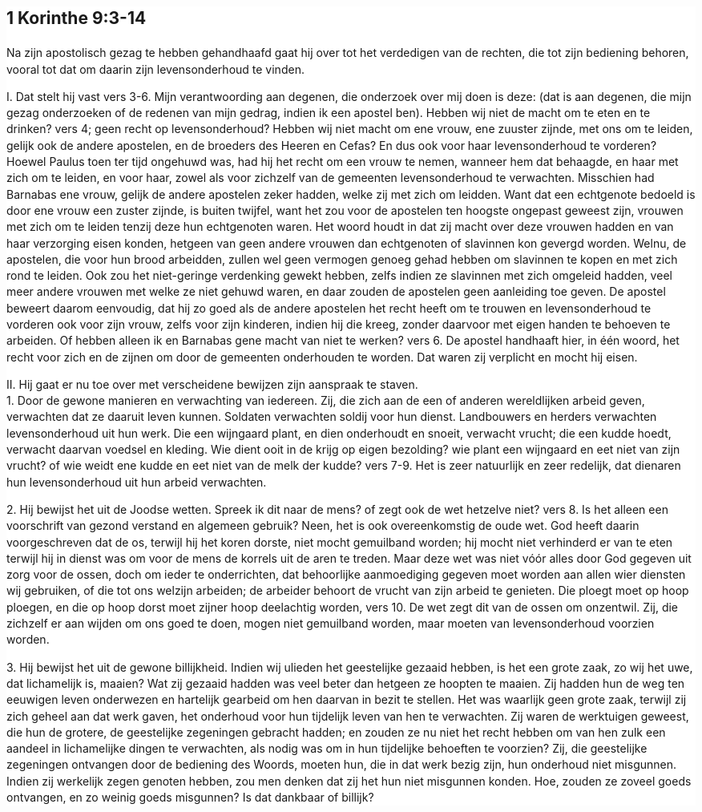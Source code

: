 ## 1 Korinthe 9:3-14 
Na zijn apostolisch gezag te hebben gehandhaafd gaat hij over tot het verdedigen van de rechten, die tot zijn bediening behoren, vooral tot dat om daarin zijn levensonderhoud te vinden. 

I. Dat stelt hij vast vers 3-6. Mijn verantwoording aan degenen, die onderzoek over mij doen is deze: (dat is aan degenen, die mijn gezag onderzoeken of de redenen van mijn gedrag, indien ik een apostel ben). Hebben wij niet de macht om te eten en te drinken? vers 4; geen recht op levensonderhoud? Hebben wij niet macht om ene vrouw, ene zuuster zijnde, met ons om te leiden, gelijk ook de andere apostelen, en de broeders des Heeren en Cefas? En dus ook voor haar levensonderhoud te vorderen? Hoewel Paulus toen ter tijd ongehuwd was, had hij het recht om een vrouw te nemen, wanneer hem dat behaagde, en haar met zich om te leiden, en voor haar, zowel als voor zichzelf van de gemeenten levensonderhoud te verwachten. Misschien had Barnabas ene vrouw, gelijk de andere apostelen zeker hadden, welke zij met zich om leidden. Want dat een echtgenote bedoeld is door ene vrouw een zuster zijnde, is buiten twijfel, want het zou voor de apostelen ten hoogste ongepast geweest zijn, vrouwen met zich om te leiden tenzij deze hun echtgenoten waren. Het woord houdt in dat zij macht over deze vrouwen hadden en van haar verzorging eisen konden, hetgeen van geen andere vrouwen dan echtgenoten of slavinnen kon gevergd worden. Welnu, de apostelen, die voor hun brood arbeidden, zullen wel geen vermogen genoeg gehad hebben om slavinnen te kopen en met zich rond te leiden. Ook zou het niet-geringe verdenking gewekt hebben, zelfs indien ze slavinnen met zich omgeleid hadden, veel meer andere vrouwen met welke ze niet gehuwd waren, en daar zouden de apostelen geen aanleiding toe geven. De apostel beweert daarom eenvoudig, dat hij zo goed als de andere apostelen het recht heeft om te trouwen en levensonderhoud te vorderen ook voor zijn vrouw, zelfs voor zijn kinderen, indien hij die kreeg, zonder daarvoor met eigen handen te behoeven te arbeiden. Of hebben alleen ik en Barnabas gene macht van niet te werken? vers 6. De apostel handhaaft hier, in één woord, het recht voor zich en de zijnen om door de gemeenten onderhouden te worden. Dat waren zij verplicht en mocht hij eisen. 

II. Hij gaat er nu toe over met verscheidene bewijzen zijn aanspraak te staven.  
1\. Door de gewone manieren en verwachting van iedereen. Zij, die zich aan de een of anderen wereldlijken arbeid geven, verwachten dat ze daaruit leven kunnen. Soldaten verwachten soldij voor hun dienst. Landbouwers en herders verwachten levensonderhoud uit hun werk. Die een wijngaard plant, en dien onderhoudt en snoeit, verwacht vrucht; die een kudde hoedt, verwacht daarvan voedsel en kleding. Wie dient ooit in de krijg op eigen bezolding? wie plant een wijngaard en eet niet van zijn vrucht? of wie weidt ene kudde en eet niet van de melk der kudde? vers 7-9. Het is zeer natuurlijk en zeer redelijk, dat dienaren hun levensonderhoud uit hun arbeid verwachten. 

2\. Hij bewijst het uit de Joodse wetten. Spreek ik dit naar de mens? of zegt ook de wet hetzelve niet? vers 8. Is het alleen een voorschrift van gezond verstand en algemeen gebruik? Neen, het is ook overeenkomstig de oude wet. God heeft daarin voorgeschreven dat de os, terwijl hij het koren dorste, niet mocht gemuilband worden; hij mocht niet verhinderd er van te eten terwijl hij in dienst was om voor de mens de korrels uit de aren te treden. Maar deze wet was niet vóór alles door God gegeven uit zorg voor de ossen, doch om ieder te onderrichten, dat behoorlijke aanmoediging gegeven moet worden aan allen wier diensten wij gebruiken, of die tot ons welzijn arbeiden; de arbeider behoort de vrucht van zijn arbeid te genieten. Die ploegt moet op hoop ploegen, en die op hoop dorst moet zijner hoop deelachtig worden, vers 10. De wet zegt dit van de ossen om onzentwil. Zij, die zichzelf er aan wijden om ons goed te doen, mogen niet gemuilband worden, maar moeten van levensonderhoud voorzien worden. 

3\. Hij bewijst het uit de gewone billijkheid. Indien wij ulieden het geestelijke gezaaid hebben, is het een grote zaak, zo wij het uwe, dat lichamelijk is, maaien? Wat zij gezaaid hadden was veel beter dan hetgeen ze hoopten te maaien. Zij hadden hun de weg ten eeuwigen leven onderwezen en hartelijk gearbeid om hen daarvan in bezit te stellen. Het was waarlijk geen grote zaak, terwijl zij zich geheel aan dat werk gaven, het onderhoud voor hun tijdelijk leven van hen te verwachten. Zij waren de werktuigen geweest, die hun de grotere, de geestelijke zegeningen gebracht hadden; en zouden ze nu niet het recht hebben om van hen zulk een aandeel in lichamelijke dingen te verwachten, als nodig was om in hun tijdelijke behoeften te voorzien? Zij, die geestelijke zegeningen ontvangen door de bediening des Woords, moeten hun, die in dat werk bezig zijn, hun onderhoud niet misgunnen. Indien zij werkelijk zegen genoten hebben, zou men denken dat zij het hun niet misgunnen konden. Hoe, zouden ze zoveel goeds ontvangen, en zo weinig goeds misgunnen? Is dat dankbaar of billijk? 
